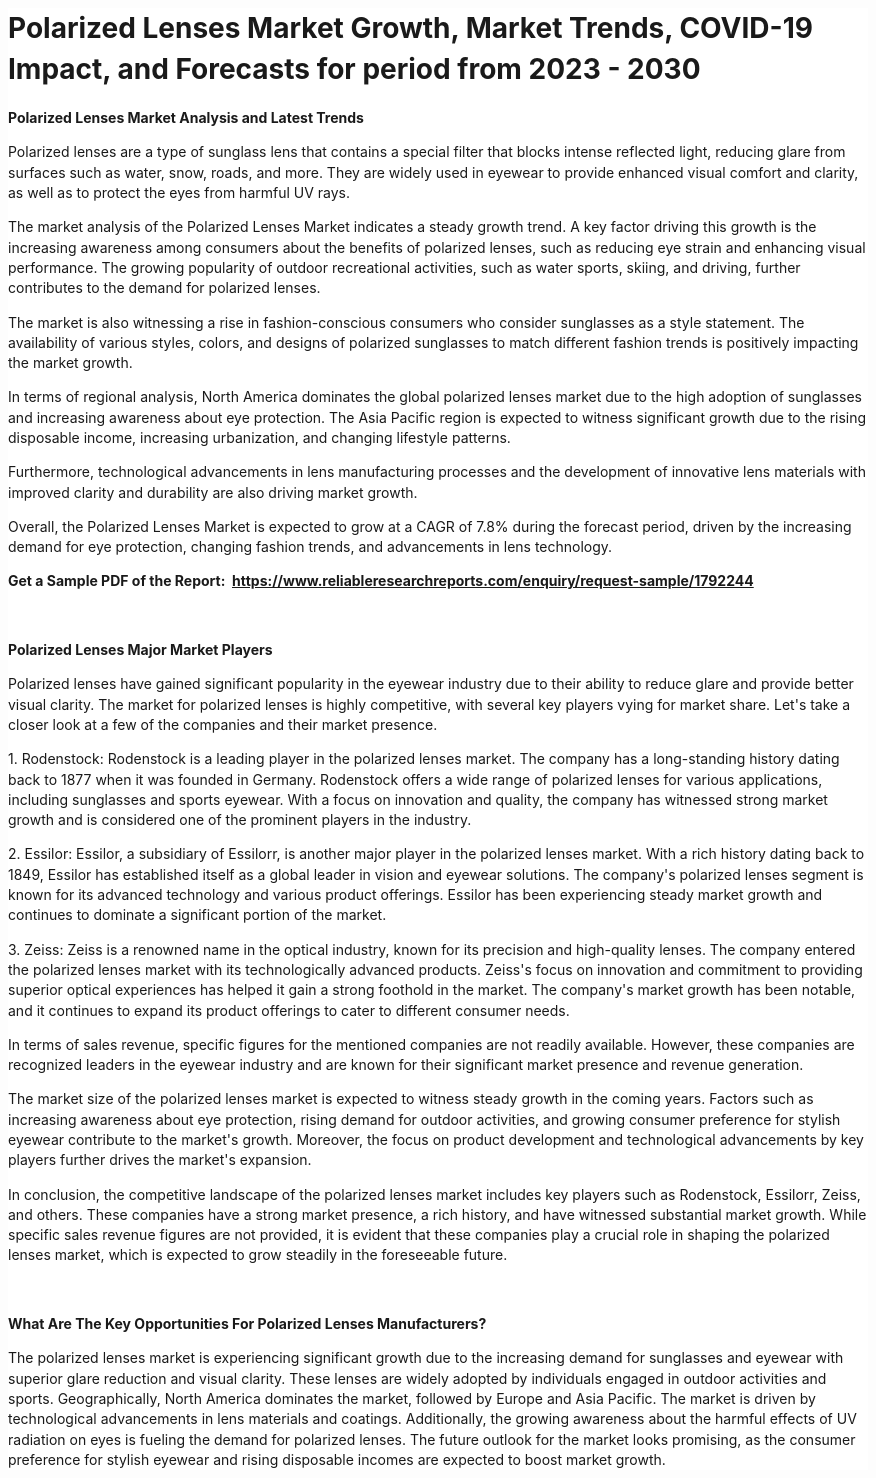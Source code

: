 <p><h1>Polarized Lenses Market Growth, Market Trends, COVID-19 Impact, and Forecasts for period from 2023 - 2030</h1></p><p><strong>Polarized Lenses Market Analysis and Latest Trends</strong></p>
<p><p>Polarized lenses are a type of sunglass lens that contains a special filter that blocks intense reflected light, reducing glare from surfaces such as water, snow, roads, and more. They are widely used in eyewear to provide enhanced visual comfort and clarity, as well as to protect the eyes from harmful UV rays.</p><p>The market analysis of the Polarized Lenses Market indicates a steady growth trend. A key factor driving this growth is the increasing awareness among consumers about the benefits of polarized lenses, such as reducing eye strain and enhancing visual performance. The growing popularity of outdoor recreational activities, such as water sports, skiing, and driving, further contributes to the demand for polarized lenses.</p><p>The market is also witnessing a rise in fashion-conscious consumers who consider sunglasses as a style statement. The availability of various styles, colors, and designs of polarized sunglasses to match different fashion trends is positively impacting the market growth.</p><p>In terms of regional analysis, North America dominates the global polarized lenses market due to the high adoption of sunglasses and increasing awareness about eye protection. The Asia Pacific region is expected to witness significant growth due to the rising disposable income, increasing urbanization, and changing lifestyle patterns.</p><p>Furthermore, technological advancements in lens manufacturing processes and the development of innovative lens materials with improved clarity and durability are also driving market growth.</p><p>Overall, the Polarized Lenses Market is expected to grow at a CAGR of 7.8% during the forecast period, driven by the increasing demand for eye protection, changing fashion trends, and advancements in lens technology.</p></p>
<p><strong>Get a Sample PDF of the Report:&nbsp; <a href="https://www.reliableresearchreports.com/enquiry/request-sample/1792244">https://www.reliableresearchreports.com/enquiry/request-sample/1792244</a></strong></p>
<p>&nbsp;</p>
<p><strong>Polarized Lenses Major Market Players</strong></p>
<p><p>Polarized lenses have gained significant popularity in the eyewear industry due to their ability to reduce glare and provide better visual clarity. The market for polarized lenses is highly competitive, with several key players vying for market share. Let's take a closer look at a few of the companies and their market presence.</p><p>1. Rodenstock: Rodenstock is a leading player in the polarized lenses market. The company has a long-standing history dating back to 1877 when it was founded in Germany. Rodenstock offers a wide range of polarized lenses for various applications, including sunglasses and sports eyewear. With a focus on innovation and quality, the company has witnessed strong market growth and is considered one of the prominent players in the industry.</p><p>2. Essilor: Essilor, a subsidiary of Essilorr, is another major player in the polarized lenses market. With a rich history dating back to 1849, Essilor has established itself as a global leader in vision and eyewear solutions. The company's polarized lenses segment is known for its advanced technology and various product offerings. Essilor has been experiencing steady market growth and continues to dominate a significant portion of the market.</p><p>3. Zeiss: Zeiss is a renowned name in the optical industry, known for its precision and high-quality lenses. The company entered the polarized lenses market with its technologically advanced products. Zeiss's focus on innovation and commitment to providing superior optical experiences has helped it gain a strong foothold in the market. The company's market growth has been notable, and it continues to expand its product offerings to cater to different consumer needs.</p><p>In terms of sales revenue, specific figures for the mentioned companies are not readily available. However, these companies are recognized leaders in the eyewear industry and are known for their significant market presence and revenue generation.</p><p>The market size of the polarized lenses market is expected to witness steady growth in the coming years. Factors such as increasing awareness about eye protection, rising demand for outdoor activities, and growing consumer preference for stylish eyewear contribute to the market's growth. Moreover, the focus on product development and technological advancements by key players further drives the market's expansion.</p><p>In conclusion, the competitive landscape of the polarized lenses market includes key players such as Rodenstock, Essilorr, Zeiss, and others. These companies have a strong market presence, a rich history, and have witnessed substantial market growth. While specific sales revenue figures are not provided, it is evident that these companies play a crucial role in shaping the polarized lenses market, which is expected to grow steadily in the foreseeable future.</p></p>
<p>&nbsp;</p>
<p><strong>What Are The Key Opportunities For Polarized Lenses Manufacturers?</strong></p>
<p><p>The polarized lenses market is experiencing significant growth due to the increasing demand for sunglasses and eyewear with superior glare reduction and visual clarity. These lenses are widely adopted by individuals engaged in outdoor activities and sports. Geographically, North America dominates the market, followed by Europe and Asia Pacific. The market is driven by technological advancements in lens materials and coatings. Additionally, the growing awareness about the harmful effects of UV radiation on eyes is fueling the demand for polarized lenses. The future outlook for the market looks promising, as the consumer preference for stylish eyewear and rising disposable incomes are expected to boost market growth.</p></p>